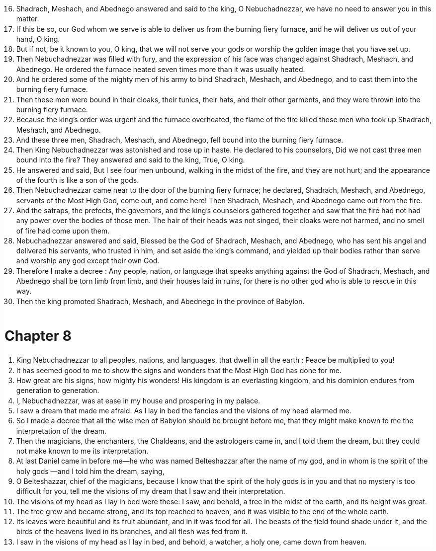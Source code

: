 16. Shadrach, Meshach, and Abednego answered and said to the king, O Nebuchadnezzar, we have no need to answer you in this matter.
17. If this be so, our God whom we serve is able to deliver us from the burning fiery furnace, and he will deliver us out of your hand, O king.
18. But if not, be it known to you, O king, that we will not serve your gods or worship the golden image that you have set up.
19. Then Nebuchadnezzar was filled with fury, and the expression of his face was changed against Shadrach, Meshach, and Abednego. He ordered the furnace heated seven times more than it was usually heated.
20. And he ordered some of the mighty men of his army to bind Shadrach, Meshach, and Abednego, and to cast them into the burning fiery furnace.
21. Then these men were bound in their cloaks, their tunics, their hats, and their other garments, and they were thrown into the burning fiery furnace.
22. Because the king’s order was urgent and the furnace overheated, the flame of the fire killed those men who took up Shadrach, Meshach, and Abednego.
23. And these three men, Shadrach, Meshach, and Abednego, fell bound into the burning fiery furnace.
24. Then King Nebuchadnezzar was astonished and rose up in haste. He declared to his counselors, Did we not cast three men bound into the fire? They answered and said to the king, True, O king.
25. He answered and said, But I see four men unbound, walking in the midst of the fire, and they are not hurt; and the appearance of the fourth is like a son of the gods.
26. Then Nebuchadnezzar came near to the door of the burning fiery furnace; he declared, Shadrach, Meshach, and Abednego, servants of the Most High God, come out, and come here! Then Shadrach, Meshach, and Abednego came out from the fire.
27. And the satraps, the prefects, the governors, and the king’s counselors gathered together and saw that the fire had not had any power over the bodies of those men. The hair of their heads was not singed, their cloaks were not harmed, and no smell of fire had come upon them.
28. Nebuchadnezzar answered and said, Blessed be the God of Shadrach, Meshach, and Abednego, who has sent his angel and delivered his servants, who trusted in him, and set aside the king’s command, and yielded up their bodies rather than serve and worship any god except their own God.
29. Therefore I make a decree : Any people, nation, or language that speaks anything against the God of Shadrach, Meshach, and Abednego shall be torn limb from limb, and their houses laid in ruins, for there is no other god who is able to rescue in this way.
30. Then the king promoted Shadrach, Meshach, and Abednego in the province of Babylon.

# Chapter 8

1. King Nebuchadnezzar to all peoples, nations, and languages, that dwell in all the earth : Peace be multiplied to you!
2. It has seemed good to me to show the signs and wonders that the Most High God has done for me.
3. How great are his signs, how mighty his wonders! His kingdom is an everlasting kingdom, and his dominion endures from generation to generation.
4. I, Nebuchadnezzar, was at ease in my house and prospering in my palace.
5. I saw a dream that made me afraid. As I lay in bed the fancies and the visions of my head alarmed me.
6. So I made a decree that all the wise men of Babylon should be brought before me, that they might make known to me the interpretation of the dream.
7. Then the magicians, the enchanters, the Chaldeans, and the astrologers came in, and I told them the dream, but they could not make known to me its interpretation.
8. At last Daniel came in before me—he who was named Belteshazzar after the name of my god, and in whom is the spirit of the holy gods —and I told him the dream, saying,
9. O Belteshazzar, chief of the magicians, because I know that the spirit of the holy gods is in you and that no mystery is too difficult for you, tell me the visions of my dream that I saw and their interpretation.
10. The visions of my head as I lay in bed were these: I saw, and behold, a tree in the midst of the earth, and its height was great.
11. The tree grew and became strong, and its top reached to heaven, and it was visible to the end of the whole earth.
12. Its leaves were beautiful and its fruit abundant, and in it was food for all. The beasts of the field found shade under it, and the birds of the heavens lived in its branches, and all flesh was fed from it.
13. I saw in the visions of my head as I lay in bed, and behold, a watcher, a holy one, came down from heaven.